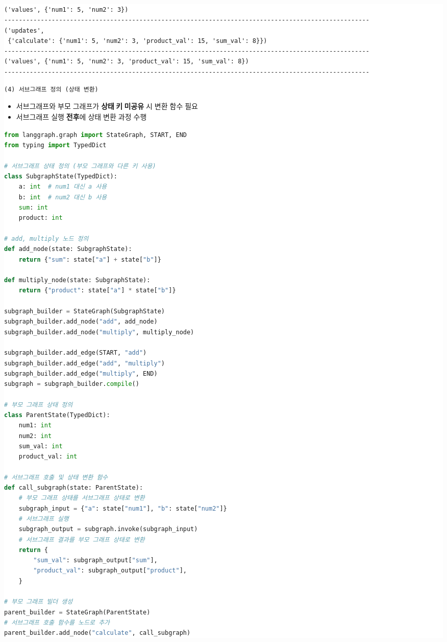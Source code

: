     ('values', {'num1': 5, 'num2': 3})
    ----------------------------------------------------------------------------------------------------
    ('updates',
     {'calculate': {'num1': 5, 'num2': 3, 'product_val': 15, 'sum_val': 8}})
    ----------------------------------------------------------------------------------------------------
    ('values', {'num1': 5, 'num2': 3, 'product_val': 15, 'sum_val': 8})
    ----------------------------------------------------------------------------------------------------


`(4) 서브그래프 정의 (상태 변환)`

- 서브그래프와 부모 그래프가 **상태 키 미공유** 시 변환 함수 필요
- 서브그래프 실행 **전후**에 상태 변환 과정 수행


```python
from langgraph.graph import StateGraph, START, END
from typing import TypedDict

# 서브그래프 상태 정의 (부모 그래프와 다른 키 사용)
class SubgraphState(TypedDict):
    a: int  # num1 대신 a 사용
    b: int  # num2 대신 b 사용
    sum: int
    product: int

# add, multiply 노드 정의
def add_node(state: SubgraphState):
    return {"sum": state["a"] + state["b"]}

def multiply_node(state: SubgraphState):
    return {"product": state["a"] * state["b"]}

subgraph_builder = StateGraph(SubgraphState)
subgraph_builder.add_node("add", add_node)
subgraph_builder.add_node("multiply", multiply_node)

subgraph_builder.add_edge(START, "add")
subgraph_builder.add_edge("add", "multiply")
subgraph_builder.add_edge("multiply", END)
subgraph = subgraph_builder.compile()

# 부모 그래프 상태 정의
class ParentState(TypedDict):
    num1: int
    num2: int
    sum_val: int
    product_val: int

# 서브그래프 호출 및 상태 변환 함수
def call_subgraph(state: ParentState):
    # 부모 그래프 상태를 서브그래프 상태로 변환
    subgraph_input = {"a": state["num1"], "b": state["num2"]}
    # 서브그래프 실행
    subgraph_output = subgraph.invoke(subgraph_input)
    # 서브그래프 결과를 부모 그래프 상태로 변환
    return {
        "sum_val": subgraph_output["sum"],
        "product_val": subgraph_output["product"],
    }

# 부모 그래프 빌더 생성
parent_builder = StateGraph(ParentState)
# 서브그래프 호출 함수를 노드로 추가
parent_builder.add_node("calculate", call_subgraph)
```